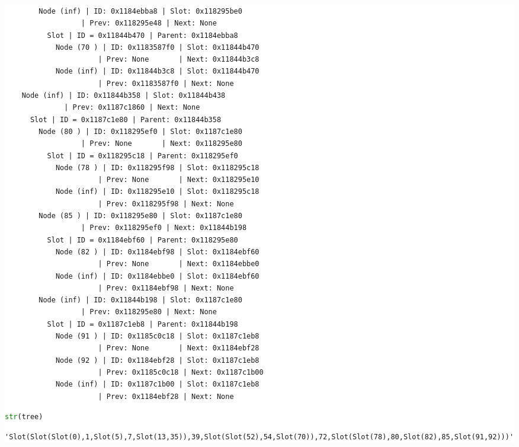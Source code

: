             Node (inf) | ID: 0x1184ebba8 | Slot: 0x118295be0
                      | Prev: 0x118295e48 | Next: None      
              Slot | ID = 0x11844b470 | Parent: 0x1184ebba8
                Node (70 ) | ID: 0x1183587f0 | Slot: 0x11844b470
                          | Prev: None       | Next: 0x11844b3c8
                Node (inf) | ID: 0x11844b3c8 | Slot: 0x11844b470
                          | Prev: 0x1183587f0 | Next: None      
        Node (inf) | ID: 0x11844b358 | Slot: 0x11844b438
                  | Prev: 0x1187c1860 | Next: None      
          Slot | ID = 0x1187c1e80 | Parent: 0x11844b358
            Node (80 ) | ID: 0x118295ef0 | Slot: 0x1187c1e80
                      | Prev: None       | Next: 0x118295e80
              Slot | ID = 0x118295c18 | Parent: 0x118295ef0
                Node (78 ) | ID: 0x118295f98 | Slot: 0x118295c18
                          | Prev: None       | Next: 0x118295e10
                Node (inf) | ID: 0x118295e10 | Slot: 0x118295c18
                          | Prev: 0x118295f98 | Next: None      
            Node (85 ) | ID: 0x118295e80 | Slot: 0x1187c1e80
                      | Prev: 0x118295ef0 | Next: 0x11844b198
              Slot | ID = 0x1184ebf60 | Parent: 0x118295e80
                Node (82 ) | ID: 0x1184ebf98 | Slot: 0x1184ebf60
                          | Prev: None       | Next: 0x1184ebbe0
                Node (inf) | ID: 0x1184ebbe0 | Slot: 0x1184ebf60
                          | Prev: 0x1184ebf98 | Next: None      
            Node (inf) | ID: 0x11844b198 | Slot: 0x1187c1e80
                      | Prev: 0x118295e80 | Next: None      
              Slot | ID = 0x1187c1eb8 | Parent: 0x11844b198
                Node (91 ) | ID: 0x1185c0c18 | Slot: 0x1187c1eb8
                          | Prev: None       | Next: 0x1184ebf28
                Node (92 ) | ID: 0x1184ebf28 | Slot: 0x1187c1eb8
                          | Prev: 0x1185c0c18 | Next: 0x1187c1b00
                Node (inf) | ID: 0x1187c1b00 | Slot: 0x1187c1eb8
                          | Prev: 0x1184ebf28 | Next: None      



```python
str(tree)
```




    'Slot(Slot(Slot(0),1,Slot(5),7,Slot(13,35)),39,Slot(Slot(52),54,Slot(70)),72,Slot(Slot(78),80,Slot(82),85,Slot(91,92)))'
